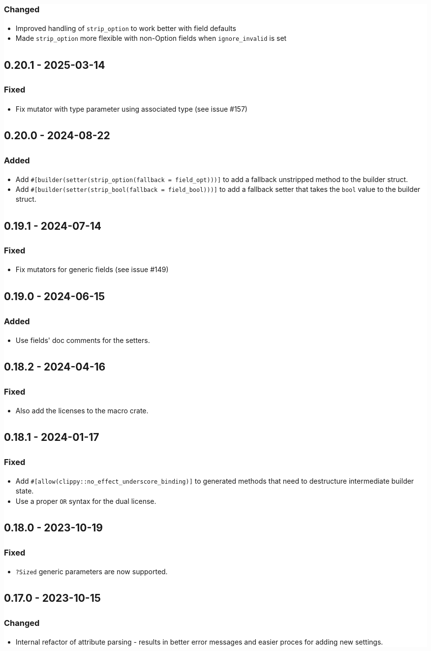 ### Changed
- Improved handling of `strip_option` to work better with field defaults
- Made `strip_option` more flexible with non-Option fields when `ignore_invalid` is set

## 0.20.1 - 2025-03-14
### Fixed
- Fix mutator with type parameter using associated type (see issue #157)

## 0.20.0 - 2024-08-22
### Added
- Add `#[builder(setter(strip_option(fallback = field_opt)))]` to add a fallback unstripped method to the builder struct.
- Add `#[builder(setter(strip_bool(fallback = field_bool)))]` to add a fallback setter that takes the `bool` value to the builder struct.

## 0.19.1 - 2024-07-14
### Fixed
- Fix mutators for generic fields (see issue #149)

## 0.19.0 - 2024-06-15
### Added
- Use fields' doc comments for the setters.

## 0.18.2 - 2024-04-16
### Fixed
- Also add the licenses to the macro crate.

## 0.18.1 - 2024-01-17
### Fixed
- Add `#[allow(clippy::no_effect_underscore_binding)]` to generated methods
  that need to destructure intermediate builder state.
- Use a proper `OR` syntax for the dual license.

## 0.18.0 - 2023-10-19
### Fixed
- `?Sized` generic parameters are now supported.

## 0.17.0 - 2023-10-15
### Changed
- Internal refactor of attribute parsing - results in better error messages and
  easier proces for adding new settings.

